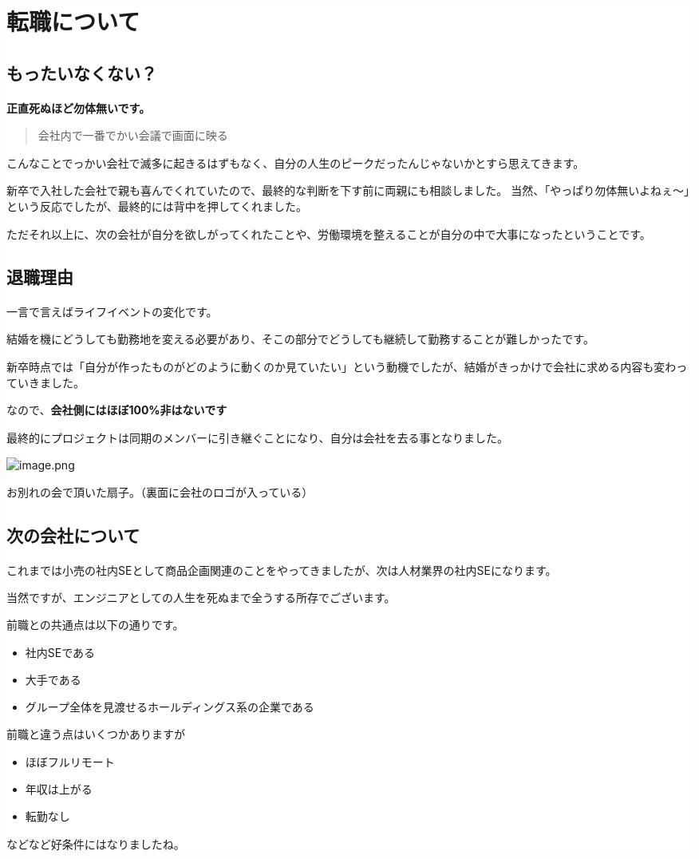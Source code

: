 

# 転職について

## もったいなくない？

**正直死ぬほど勿体無いです。**

> 会社内で一番でかい会議で画面に映る

こんなことでっかい会社で滅多に起きるはずもなく、自分の人生のピークだったんじゃないかとすら思えてきます。

新卒で入社した会社で親も喜んでくれていたので、最終的な判断を下す前に両親にも相談しました。
当然、「やっぱり勿体無いよねぇ〜」という反応でしたが、最終的には背中を押してくれました。

ただそれ以上に、次の会社が自分を欲しがってくれたことや、労働環境を整えることが自分の中で大事になったということです。


## 退職理由

一言で言えばライフイベントの変化です。

結婚を機にどうしても勤務地を変える必要があり、そこの部分でどうしても継続して勤務することが難しかったです。

新卒時点では「自分が作ったものがどのように動くのか見ていたい」という動機でしたが、結婚がきっかけで会社に求める内容も変わっていきました。

なので、**会社側にはほぼ100%非はないです**

最終的にプロジェクトは同期のメンバーに引き継ぐことになり、自分は会社を去る事となりました。

![image.png](https://qiita-image-store.s3.ap-northeast-1.amazonaws.com/0/1678228/3d2447e2-4acb-257a-b498-3d231616fca4.png)

お別れの会で頂いた扇子。（裏面に会社のロゴが入っている）



## 次の会社について

これまでは小売の社内SEとして商品企画関連のことをやってきましたが、次は人材業界の社内SEになります。

当然ですが、エンジニアとしての人生を死ぬまで全うする所存でございます。

前職との共通点は以下の通りです。

- 社内SEである

- 大手である

- グループ全体を見渡せるホールディングス系の企業である

前職と違う点はいくつかありますが

- ほぼフルリモート

- 年収は上がる

- 転勤なし

などなど好条件にはなりましたね。

